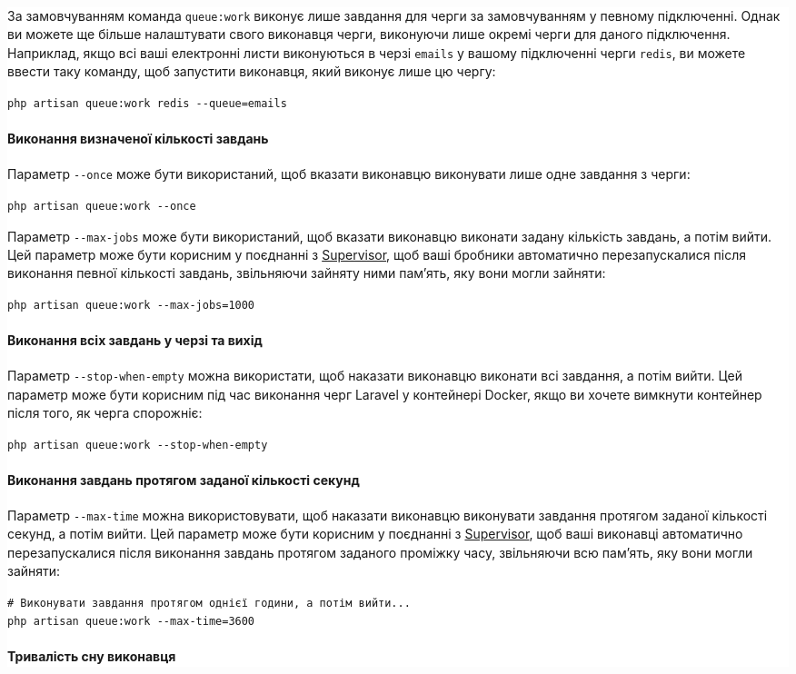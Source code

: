 За замовчуванням команда `queue:work` виконує лише завдання для черги за замовчуванням у певному підключенні. Однак ви можете ще більше налаштувати свого виконавця черги, виконуючи лише окремі черги для даного підключення. Наприклад, якщо всі ваші електронні листи виконуються в черзі `emails` у вашому підключенні черги `redis`, ви можете ввести таку команду, щоб запустити виконавця, який виконує лише цю чергу:

```shell
php artisan queue:work redis --queue=emails
```

<a name="processing-a-specified-number-of-jobs"></a>

#### Виконання визначеної кількості завдань

Параметр `--once` може бути використаний, щоб вказати виконавцю виконувати лише одне завдання з черги:

```shell
php artisan queue:work --once
```

Параметр `--max-jobs` може бути використаний, щоб вказати виконавцю виконати задану кількість завдань, а потім вийти. Цей параметр може бути корисним у поєднанні з [Supervisor](#supervisor-configuration), щоб ваші бробники автоматично перезапускалися після виконання певної кількості завдань, звільняючи зайняту ними пам’ять, яку вони могли зайняти:

```shell
php artisan queue:work --max-jobs=1000
```

<a name="processing-all-queued-jobs-then-exiting"></a>

#### Виконання всіх завдань у черзі та вихід

Параметр `--stop-when-empty` можна використати, щоб наказати виконавцю виконати всі завдання, а потім вийти. Цей параметр може бути корисним під час виконання черг Laravel у контейнері Docker, якщо ви хочете вимкнути контейнер після того, як черга спорожніє:

```shell
php artisan queue:work --stop-when-empty
```

<a name="processing-jobs-for-a-given-number-of-seconds"></a>

#### Виконання завдань протягом заданої кількості секунд

Параметр `--max-time` можна використовувати, щоб наказати виконавцю виконувати завдання протягом заданої кількості секунд, а потім вийти. Цей параметр може бути корисним у поєднанні з [Supervisor](#supervisor-configuration), щоб ваші виконавці автоматично перезапускалися після виконання завдань протягом заданого проміжку часу, звільняючи всю пам’ять, яку вони могли зайняти:

```shell
# Виконувати завдання протягом однієї години, а потім вийти...
php artisan queue:work --max-time=3600
```

<a name="worker-sleep-duration"></a>

#### Тривалість сну виконавця
